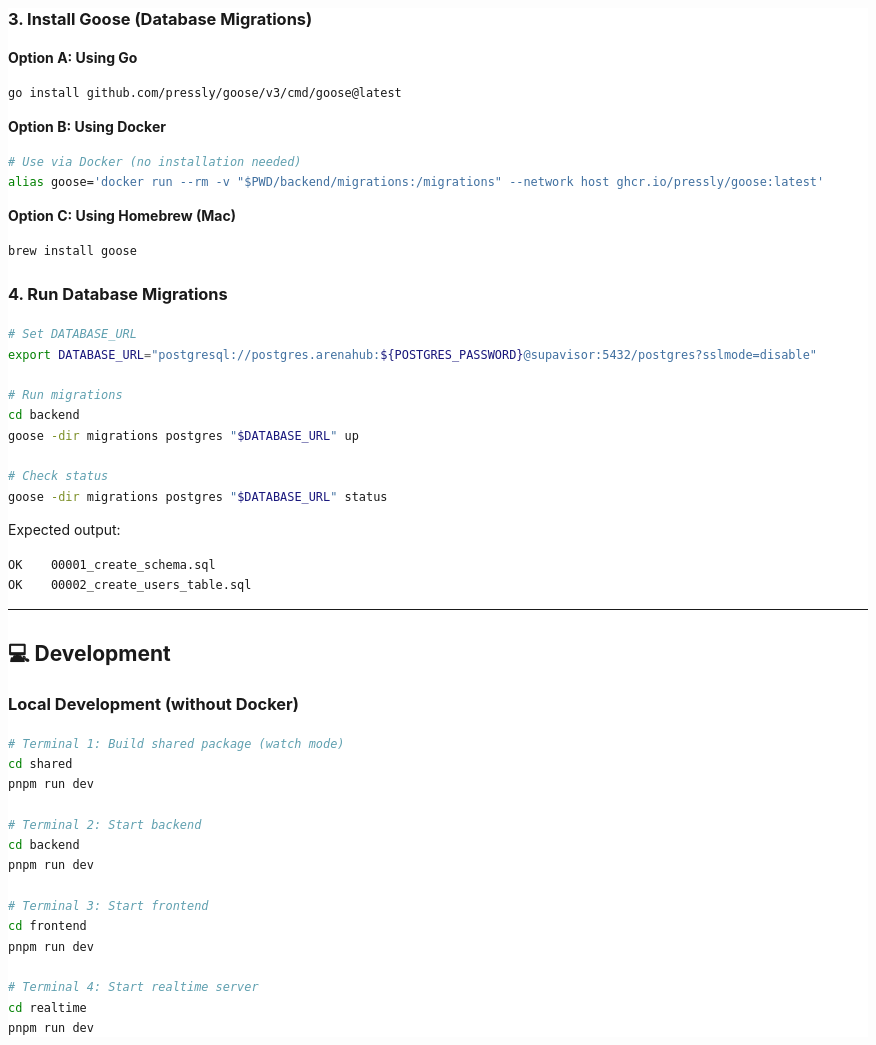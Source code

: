 ### 3. Install Goose (Database Migrations)

**Option A: Using Go**
```bash
go install github.com/pressly/goose/v3/cmd/goose@latest
```

**Option B: Using Docker**
```bash
# Use via Docker (no installation needed)
alias goose='docker run --rm -v "$PWD/backend/migrations:/migrations" --network host ghcr.io/pressly/goose:latest'
```

**Option C: Using Homebrew (Mac)**
```bash
brew install goose
```

### 4. Run Database Migrations

```bash
# Set DATABASE_URL
export DATABASE_URL="postgresql://postgres.arenahub:${POSTGRES_PASSWORD}@supavisor:5432/postgres?sslmode=disable"

# Run migrations
cd backend
goose -dir migrations postgres "$DATABASE_URL" up

# Check status
goose -dir migrations postgres "$DATABASE_URL" status
```

Expected output:
```
OK    00001_create_schema.sql
OK    00002_create_users_table.sql
```

---

## 💻 Development

### Local Development (without Docker)

```bash
# Terminal 1: Build shared package (watch mode)
cd shared
pnpm run dev

# Terminal 2: Start backend
cd backend
pnpm run dev

# Terminal 3: Start frontend
cd frontend
pnpm run dev

# Terminal 4: Start realtime server
cd realtime
pnpm run dev
```
